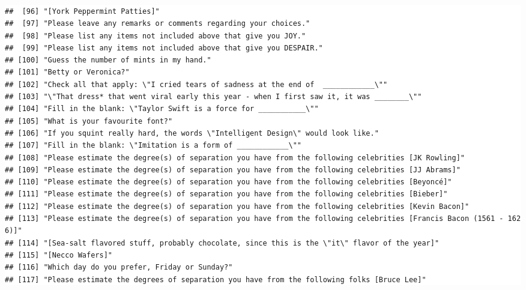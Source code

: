     ##  [96] "[York Peppermint Patties]"                                                                                        
    ##  [97] "Please leave any remarks or comments regarding your choices."                                                     
    ##  [98] "Please list any items not included above that give you JOY."                                                      
    ##  [99] "Please list any items not included above that give you DESPAIR."                                                  
    ## [100] "Guess the number of mints in my hand."                                                                            
    ## [101] "Betty or Veronica?"                                                                                               
    ## [102] "Check all that apply: \"I cried tears of sadness at the end of  ____________\""                                   
    ## [103] "\"That dress* that went viral early this year - when I first saw it, it was ________\""                           
    ## [104] "Fill in the blank: \"Taylor Swift is a force for ___________\""                                                   
    ## [105] "What is your favourite font?"                                                                                     
    ## [106] "If you squint really hard, the words \"Intelligent Design\" would look like."                                     
    ## [107] "Fill in the blank: \"Imitation is a form of ____________\""                                                       
    ## [108] "Please estimate the degree(s) of separation you have from the following celebrities [JK Rowling]"                 
    ## [109] "Please estimate the degree(s) of separation you have from the following celebrities [JJ Abrams]"                  
    ## [110] "Please estimate the degree(s) of separation you have from the following celebrities [Beyoncé]"                   
    ## [111] "Please estimate the degree(s) of separation you have from the following celebrities [Bieber]"                     
    ## [112] "Please estimate the degree(s) of separation you have from the following celebrities [Kevin Bacon]"                
    ## [113] "Please estimate the degree(s) of separation you have from the following celebrities [Francis Bacon (1561 - 1626)]"
    ## [114] "[Sea-salt flavored stuff, probably chocolate, since this is the \"it\" flavor of the year]"                       
    ## [115] "[Necco Wafers]"                                                                                                   
    ## [116] "Which day do you prefer, Friday or Sunday?"                                                                       
    ## [117] "Please estimate the degrees of separation you have from the following folks [Bruce Lee]"                          